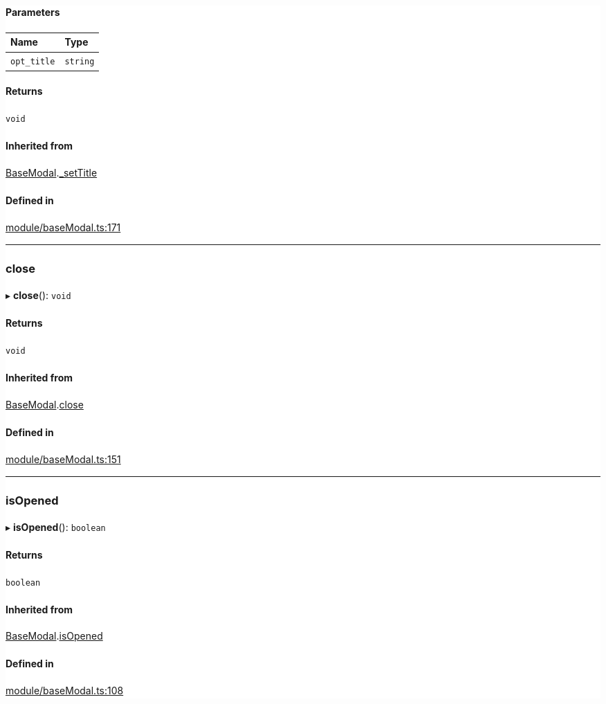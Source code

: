 #### Parameters

| Name | Type |
| :------ | :------ |
| `opt_title` | `string` |

#### Returns

`void`

#### Inherited from

[BaseModal](BaseModal.md).[_setTitle](BaseModal.md#_settitle)

#### Defined in

[module/baseModal.ts:171](https://bitbucket.org/siposdani87/sui-js/src/5c73bef/src/module/baseModal.ts#lines-171)

___

### close

▸ **close**(): `void`

#### Returns

`void`

#### Inherited from

[BaseModal](BaseModal.md).[close](BaseModal.md#close)

#### Defined in

[module/baseModal.ts:151](https://bitbucket.org/siposdani87/sui-js/src/5c73bef/src/module/baseModal.ts#lines-151)

___

### isOpened

▸ **isOpened**(): `boolean`

#### Returns

`boolean`

#### Inherited from

[BaseModal](BaseModal.md).[isOpened](BaseModal.md#isopened)

#### Defined in

[module/baseModal.ts:108](https://bitbucket.org/siposdani87/sui-js/src/5c73bef/src/module/baseModal.ts#lines-108)
